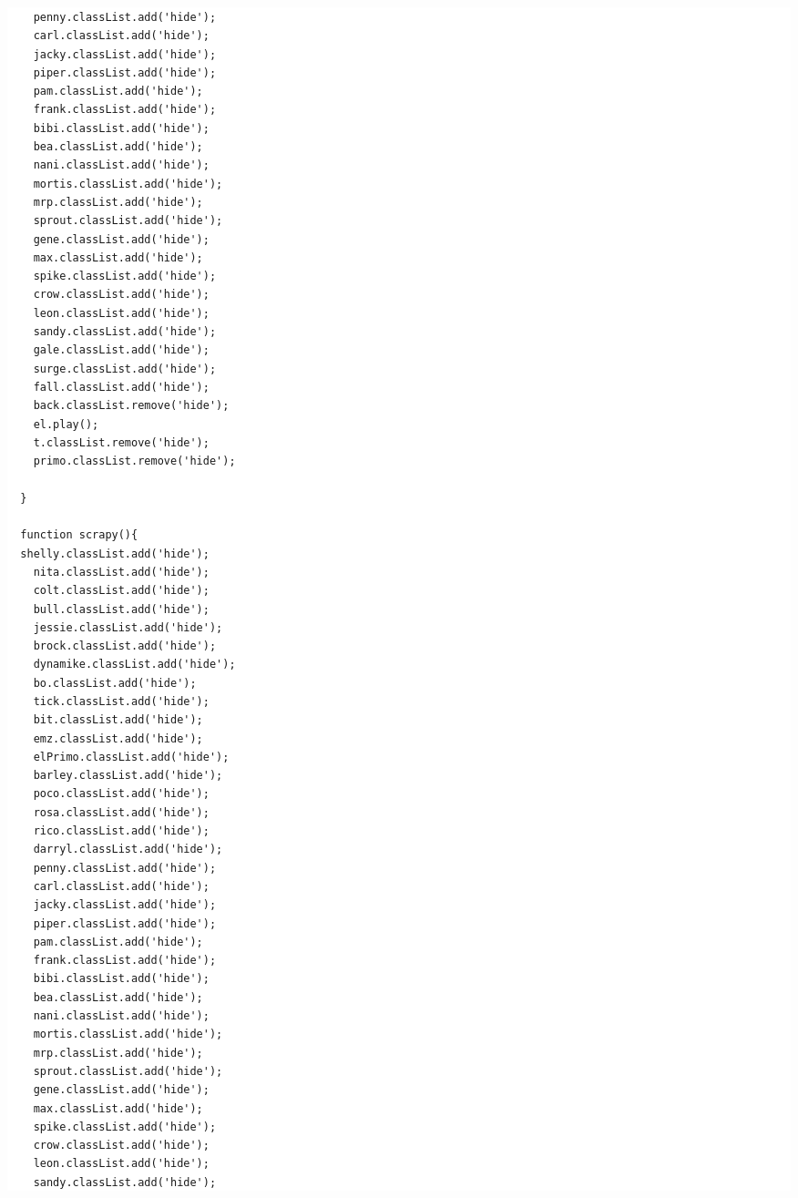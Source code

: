        penny.classList.add('hide');
        carl.classList.add('hide');
        jacky.classList.add('hide');
        piper.classList.add('hide');
        pam.classList.add('hide');
        frank.classList.add('hide');
        bibi.classList.add('hide');
        bea.classList.add('hide');
        nani.classList.add('hide');
        mortis.classList.add('hide');
        mrp.classList.add('hide');
        sprout.classList.add('hide');
        gene.classList.add('hide');
        max.classList.add('hide');
        spike.classList.add('hide');
        crow.classList.add('hide');
        leon.classList.add('hide');
        sandy.classList.add('hide');
        gale.classList.add('hide');
        surge.classList.add('hide');
        fall.classList.add('hide');
        back.classList.remove('hide');
        el.play();
        t.classList.remove('hide');
        primo.classList.remove('hide');
        
      }
      
      function scrapy(){
      shelly.classList.add('hide');
        nita.classList.add('hide');
        colt.classList.add('hide');
        bull.classList.add('hide');
        jessie.classList.add('hide');
        brock.classList.add('hide');
        dynamike.classList.add('hide');
        bo.classList.add('hide');
        tick.classList.add('hide');
        bit.classList.add('hide');
        emz.classList.add('hide');
        elPrimo.classList.add('hide');
        barley.classList.add('hide');
        poco.classList.add('hide');
        rosa.classList.add('hide');
        rico.classList.add('hide');
        darryl.classList.add('hide');
        penny.classList.add('hide');
        carl.classList.add('hide');
        jacky.classList.add('hide');
        piper.classList.add('hide');
        pam.classList.add('hide');
        frank.classList.add('hide');
        bibi.classList.add('hide');
        bea.classList.add('hide');
        nani.classList.add('hide');
        mortis.classList.add('hide');
        mrp.classList.add('hide');
        sprout.classList.add('hide');
        gene.classList.add('hide');
        max.classList.add('hide');
        spike.classList.add('hide');
        crow.classList.add('hide');
        leon.classList.add('hide');
        sandy.classList.add('hide');